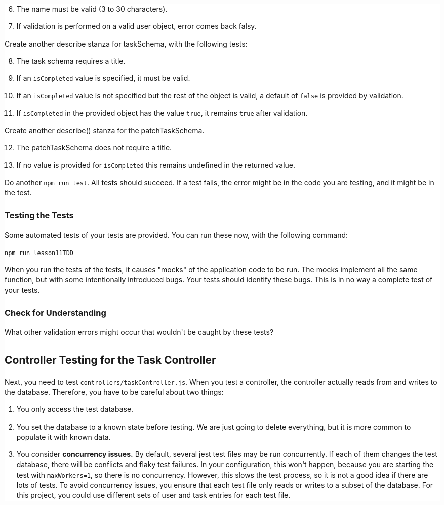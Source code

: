 6. The name must be valid (3 to 30 characters).

7. If validation is performed on a valid user object, error comes back falsy.

Create another describe stanza for taskSchema, with the following tests:

8. The task schema requires a title.

9. If an `isCompleted` value is specified, it must be valid.

10. If an `isCompleted` value is not specified but the rest of the object is valid, a default of `false` is provided by validation.

11. If `isCompleted` in the provided object has the value `true`, it remains `true` after validation.

Create another describe() stanza for the patchTaskSchema.

12. The patchTaskSchema does not require a title.

13. If no value is provided for `isCompleted` this remains undefined in the returned value.

Do another `npm run test`.  All tests should succeed.  If a test fails, the error might be in the code you are testing, and it might be in the test.

### **Testing the Tests**

Some automated tests of your tests are provided.  You can run these now, with the following command:

```bash
npm run lesson11TDD
```

When you run the tests of the tests, it causes "mocks" of the application code to be run.  The mocks implement all the same function, but with some intentionally introduced bugs.  Your tests should identify these bugs.  This is in no way a complete test of your tests.

### **Check for Understanding**

What other validation errors might occur that wouldn't be caught by these tests?

## **Controller Testing for the Task Controller**

Next, you need to test `controllers/taskController.js`.  When you test a controller, the controller actually reads from and writes to the database.  Therefore, you have to be careful about two things:

1. You only access the test database.

2. You set the database to a known state before testing.  We are just going to delete everything, but it is more common to populate it with known data.

3. You consider **concurrency issues.**  By default, several jest test files may be run concurrently.  If each of them changes the test database, there will be conflicts and flaky test failures.  In your configuration, this won't happen, because you are starting the test with `maxWorkers=1`, so there is no concurrency.  However, this slows the test process, so it is not a good idea if there are lots of tests.  To avoid concurrency issues, you ensure that each test file only reads or writes to a subset of the database.  For this project, you could use different sets of user and task entries for each test file.
